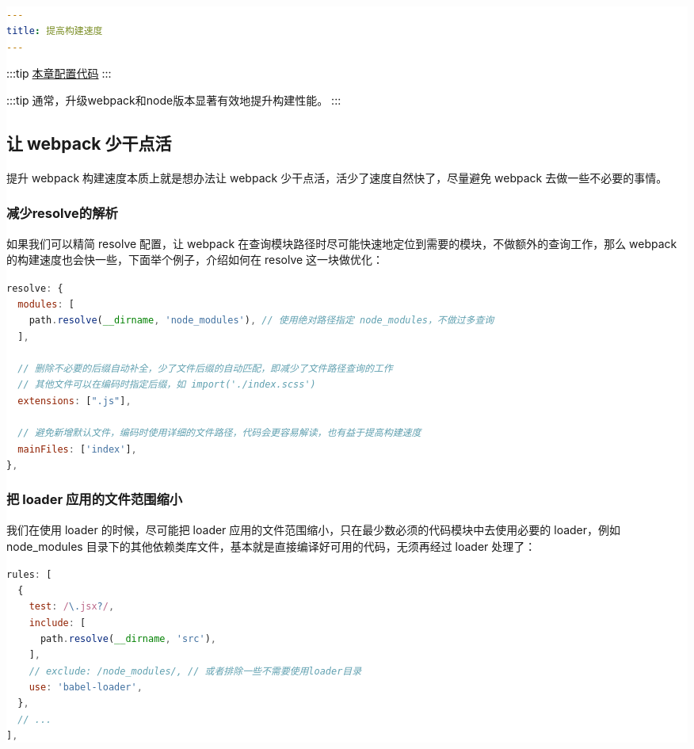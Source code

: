 ```yaml
---
title: 提高构建速度
---
```


:::tip
[本章配置代码](https://github.com/helloforrestworld/webpack-stuff/tree/build-performance/guide)
:::

:::tip
通常，升级webpack和node版本显著有效地提升构建性能。
:::

## 让 webpack 少干点活

提升 webpack 构建速度本质上就是想办法让 webpack 少干点活，活少了速度自然快了，尽量避免 webpack 去做一些不必要的事情。

### 减少resolve的解析

如果我们可以精简 resolve 配置，让 webpack 在查询模块路径时尽可能快速地定位到需要的模块，不做额外的查询工作，那么 webpack 的构建速度也会快一些，下面举个例子，介绍如何在 resolve 这一块做优化：

```js
resolve: {
  modules: [
    path.resolve(__dirname, 'node_modules'), // 使用绝对路径指定 node_modules，不做过多查询
  ],

  // 删除不必要的后缀自动补全，少了文件后缀的自动匹配，即减少了文件路径查询的工作
  // 其他文件可以在编码时指定后缀，如 import('./index.scss')
  extensions: [".js"],

  // 避免新增默认文件，编码时使用详细的文件路径，代码会更容易解读，也有益于提高构建速度
  mainFiles: ['index'],
},
```

### 把 loader 应用的文件范围缩小

我们在使用 loader 的时候，尽可能把 loader 应用的文件范围缩小，只在最少数必须的代码模块中去使用必要的 loader，例如 node_modules 目录下的其他依赖类库文件，基本就是直接编译好可用的代码，无须再经过 loader 处理了：

```js
rules: [
  {
    test: /\.jsx?/,
    include: [
      path.resolve(__dirname, 'src'),
    ],
    // exclude: /node_modules/, // 或者排除一些不需要使用loader目录
    use: 'babel-loader',
  },
  // ...
],
```
